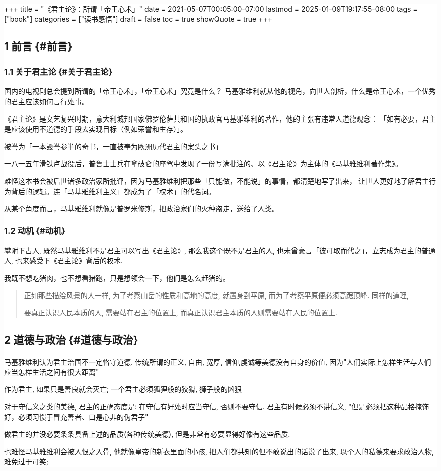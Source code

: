 +++
title = "《君主论》：所谓「帝王心术」"
date = 2021-05-07T00:05:00-07:00
lastmod = 2025-01-09T19:17:55-08:00
tags = ["book"]
categories = ["读书感悟"]
draft = false
toc = true
showQuote = true
+++

## <span class="section-num">1</span> 前言 {#前言}


### <span class="section-num">1.1</span> 关于君主论 {#关于君主论}

国内的电视剧总会提到所谓的「帝王心术」，「帝王心术」究竟是什么？
马基雅维利就从他的视角，向世人剖析，什么是帝王心术，一个优秀的君主应该如何言行处事。

《君主论》是文艺复兴时期，意大利城邦国家佛罗伦萨共和国的执政官马基雅维利的著作，他的主张有违常人道德观念：
「如有必要，君主是应该使用不道德的手段去实现目标（例如荣誉和生存）」。

被誉为「一本毁誉参半的奇书，一直被奉为欧洲历代君主的案头之书」

一八一五年滑铁卢战役后，普鲁士士兵在拿破仑的座驾中发现了一份写满批注的、以《君主论》为主体的《马基雅维利著作集》。

难怪这本书会被后世诸多政治家所批评，因为马基雅维利把那些「只能做，不能说」的事情，都清楚地写了出来，
让世人更好地了解君主行为背后的逻辑。连「马基雅维利主义」都成为了「权术」的代名词。

从某个角度而言，马基雅维利就像是普罗米修斯，把政治家们的火种盗走，送给了人类。


### <span class="section-num">1.2</span> 动机 {#动机}

攀附下古人, 既然马基雅维利不是君主可以写出《君主论》, 那么我这个既不是君主的人, 也未曾豪言「彼可取而代之」，立志成为君主的普通人, 也来感受下《君主论》背后的权术.

我既不想吃猪肉，也不想看猪跑，只是想领会一下，他们是怎么赶猪的。

> 正如那些描绘风景的人一样, 为了考察山岳的性质和高地的高度,
> 就置身到平原, 而为了考察平原便必须高踞顶峰. 同样的道理,
>
> 要真正认识人民本质的人, 需要站在君主的位置上,
> 而真正认识君主本质的人则需要站在人民的位置上.


## <span class="section-num">2</span> 道德与政治 {#道德与政治}

马基雅维利认为君主治国不一定恪守道德.
传统所谓的正义, 自由, 宽厚, 信仰,虔诚等美德没有自身的价值, 因为"人们实际上怎样生活与人们应当怎样生活之间有很大距离"

作为君主, 如果只是善良就会灭亡; 一个君主必须狐狸般的狡猾, 狮子般的凶狠

对于守信义之类的美德, 君主的正确态度是: 在守信有好处时应当守信, 否则不要守信. 君主有时候必须不讲信义, "但是必须把这种品格掩饰好，必须习惯于冒充善者、口是心非的伪君子"

做君主的并没必要条条具备上述的品质(各种传统美德), 但是非常有必要显得好像有这些品质.

也难怪马基雅维利会被人恨之入骨, 他就像皇帝的新衣里面的小孩, 把人们都共知的但不敢说出的话说了出来, 以个人的私德来要求政治人物, 难免过于可笑;
